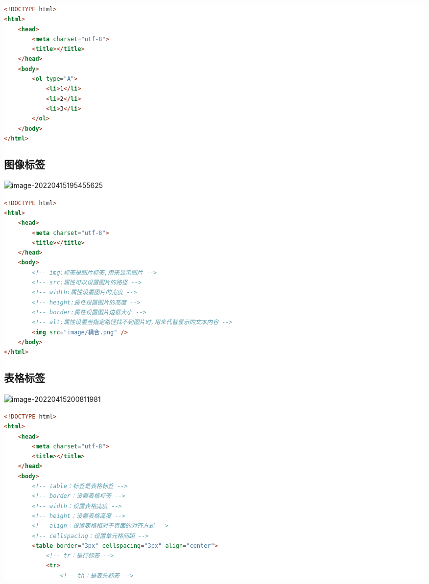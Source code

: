 ```html
<!DOCTYPE html>
<html>
    <head>
        <meta charset="utf-8">
        <title></title>
    </head>
    <body>
        <ol type="A">
            <li>1</li>
            <li>2</li>
            <li>3</li>
        </ol>
    </body>
</html>
```



## 图像标签

![image-20220415195455625](https://use-typora.oss-cn-hangzhou.aliyuncs.com/image-20220415195455625.png) 

```html
<!DOCTYPE html>
<html>
    <head>
        <meta charset="utf-8">
        <title></title>
    </head>
    <body>
        <!-- img:标签是图片标签,用来显示图片 -->
        <!-- src:属性可以设置图片的路径 -->
        <!-- width:属性设置图片的宽度 -->
        <!-- height:属性设置图片的高度 -->
        <!-- border:属性设置图片边框大小 -->
        <!-- alt:属性设置当指定路径找不到图片时,用来代替显示的文本内容 -->
        <img src="image/耦合.png" />
    </body>
</html>
```



## 表格标签

![image-20220415200811981](https://use-typora.oss-cn-hangzhou.aliyuncs.com/image-20220415200811981.png) 

```html
<!DOCTYPE html>
<html>
    <head>
        <meta charset="utf-8">
        <title></title>
    </head>
    <body>
        <!-- table：标签是表格标签 -->
        <!-- border：设置表格标签 -->
        <!-- width：设置表格宽度 -->
        <!-- height：设置表格高度 -->
        <!-- align：设置表格相对于页面的对齐方式 -->
        <!-- cellspacing：设置单元格间距 -->
        <table border="3px" cellspacing="3px" align="center">
            <!-- tr：是行标签 -->
            <tr>
                <!-- th：是表头标签 -->
```
